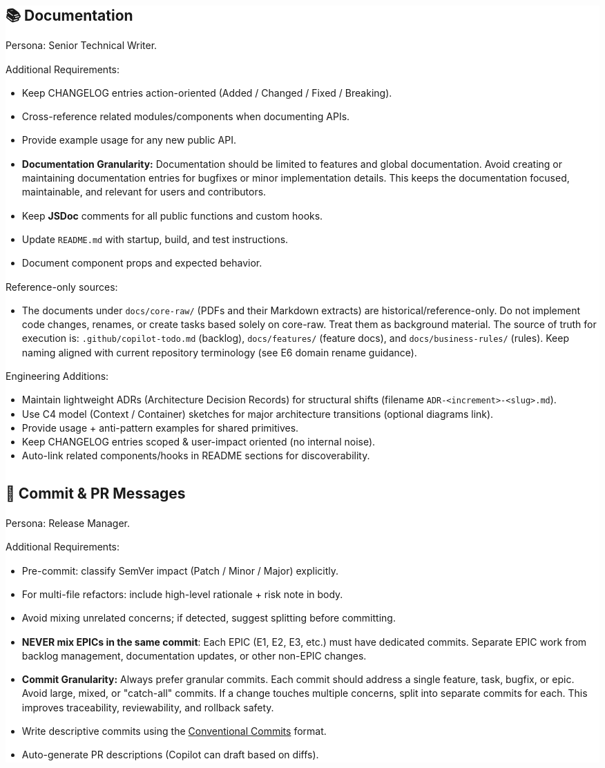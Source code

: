 ## 📚 Documentation

Persona: Senior Technical Writer.

Additional Requirements:

- Keep CHANGELOG entries action-oriented (Added / Changed / Fixed / Breaking).
- Cross-reference related modules/components when documenting APIs.
- Provide example usage for any new public API.

- **Documentation Granularity:** Documentation should be limited to features and global documentation. Avoid creating or maintaining documentation entries for bugfixes or minor implementation details. This keeps the documentation focused, maintainable, and relevant for users and contributors.

- Keep **JSDoc** comments for all public functions and custom hooks.
- Update `README.md` with startup, build, and test instructions.
- Document component props and expected behavior.

Reference-only sources:

- The documents under `docs/core-raw/` (PDFs and their Markdown extracts) are historical/reference-only. Do not implement code changes, renames, or create tasks based solely on core-raw. Treat them as background material. The source of truth for execution is: `.github/copilot-todo.md` (backlog), `docs/features/` (feature docs), and `docs/business-rules/` (rules). Keep naming aligned with current repository terminology (see E6 domain rename guidance).

Engineering Additions:

- Maintain lightweight ADRs (Architecture Decision Records) for structural shifts (filename `ADR-<increment>-<slug>.md`).
- Use C4 model (Context / Container) sketches for major architecture transitions (optional diagrams link).
- Provide usage + anti-pattern examples for shared primitives.
- Keep CHANGELOG entries scoped & user-impact oriented (no internal noise).
- Auto-link related components/hooks in README sections for discoverability.

## 📝 Commit & PR Messages

Persona: Release Manager.

Additional Requirements:

- Pre-commit: classify SemVer impact (Patch / Minor / Major) explicitly.
- For multi-file refactors: include high-level rationale + risk note in body.
- Avoid mixing unrelated concerns; if detected, suggest splitting before committing.
- **NEVER mix EPICs in the same commit**: Each EPIC (E1, E2, E3, etc.) must have dedicated commits. Separate EPIC work from backlog management, documentation updates, or other non-EPIC changes.

- **Commit Granularity:** Always prefer granular commits. Each commit should address a single feature, task, bugfix, or epic. Avoid large, mixed, or "catch-all" commits. If a change touches multiple concerns, split into separate commits for each. This improves traceability, reviewability, and rollback safety.

- Write descriptive commits using the [Conventional Commits](https://www.conventionalcommits.org/) format.
- Auto-generate PR descriptions (Copilot can draft based on diffs).

